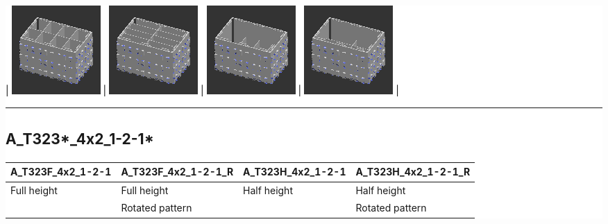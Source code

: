 | ![preview](png/A_T323F_4x2.png) | ![preview](png/A_T323F_4x2_R.png) | ![preview](png/A_T323H_4x2.png) | ![preview](png/A_T323H_4x2_R.png) | 


---
## A_T323*_4x2_1-2-1*
| **A_T323F_4x2_1-2-1** | **A_T323F_4x2_1-2-1_R** | **A_T323H_4x2_1-2-1** | **A_T323H_4x2_1-2-1_R** | 
| --- | --- | --- | --- | 
| Full height | Full height | Half height | Half height | 
|  | Rotated pattern |  | Rotated pattern | 